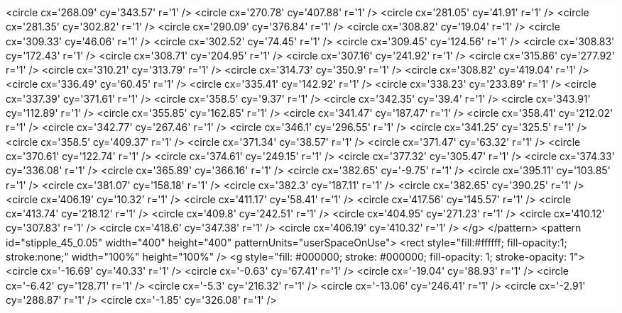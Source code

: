&lt;circle cx='268.09' cy='343.57' r='1' /&gt;
&lt;circle cx='270.78' cy='407.88' r='1' /&gt;
&lt;circle cx='281.05' cy='41.91' r='1' /&gt;
&lt;circle cx='281.35' cy='302.82' r='1' /&gt;
&lt;circle cx='290.09' cy='376.84' r='1' /&gt;
&lt;circle cx='308.82' cy='19.04' r='1' /&gt;
&lt;circle cx='309.33' cy='46.06' r='1' /&gt;
&lt;circle cx='302.52' cy='74.45' r='1' /&gt;
&lt;circle cx='309.45' cy='124.56' r='1' /&gt;
&lt;circle cx='308.83' cy='172.43' r='1' /&gt;
&lt;circle cx='308.71' cy='204.95' r='1' /&gt;
&lt;circle cx='307.16' cy='241.92' r='1' /&gt;
&lt;circle cx='315.86' cy='277.92' r='1' /&gt;
&lt;circle cx='310.21' cy='313.79' r='1' /&gt;
&lt;circle cx='314.73' cy='350.9' r='1' /&gt;
&lt;circle cx='308.82' cy='419.04' r='1' /&gt;
&lt;circle cx='336.49' cy='60.45' r='1' /&gt;
&lt;circle cx='335.41' cy='142.92' r='1' /&gt;
&lt;circle cx='338.23' cy='233.89' r='1' /&gt;
&lt;circle cx='337.39' cy='371.61' r='1' /&gt;
&lt;circle cx='358.5' cy='9.37' r='1' /&gt;
&lt;circle cx='342.35' cy='39.4' r='1' /&gt;
&lt;circle cx='343.91' cy='112.89' r='1' /&gt;
&lt;circle cx='355.85' cy='162.85' r='1' /&gt;
&lt;circle cx='341.47' cy='187.47' r='1' /&gt;
&lt;circle cx='358.41' cy='212.02' r='1' /&gt;
&lt;circle cx='342.77' cy='267.46' r='1' /&gt;
&lt;circle cx='346.1' cy='296.55' r='1' /&gt;
&lt;circle cx='341.25' cy='325.5' r='1' /&gt;
&lt;circle cx='358.5' cy='409.37' r='1' /&gt;
&lt;circle cx='371.34' cy='38.57' r='1' /&gt;
&lt;circle cx='371.47' cy='63.32' r='1' /&gt;
&lt;circle cx='370.61' cy='122.74' r='1' /&gt;
&lt;circle cx='374.61' cy='249.15' r='1' /&gt;
&lt;circle cx='377.32' cy='305.47' r='1' /&gt;
&lt;circle cx='374.33' cy='336.08' r='1' /&gt;
&lt;circle cx='365.89' cy='366.16' r='1' /&gt;
&lt;circle cx='382.65' cy='-9.75' r='1' /&gt;
&lt;circle cx='395.11' cy='103.85' r='1' /&gt;
&lt;circle cx='381.07' cy='158.18' r='1' /&gt;
&lt;circle cx='382.3' cy='187.11' r='1' /&gt;
&lt;circle cx='382.65' cy='390.25' r='1' /&gt;
&lt;circle cx='406.19' cy='10.32' r='1' /&gt;
&lt;circle cx='411.17' cy='58.41' r='1' /&gt;
&lt;circle cx='417.56' cy='145.57' r='1' /&gt;
&lt;circle cx='413.74' cy='218.12' r='1' /&gt;
&lt;circle cx='409.8' cy='242.51' r='1' /&gt;
&lt;circle cx='404.95' cy='271.23' r='1' /&gt;
&lt;circle cx='410.12' cy='307.83' r='1' /&gt;
&lt;circle cx='418.6' cy='347.38' r='1' /&gt;
&lt;circle cx='406.19' cy='410.32' r='1' /&gt;
      &lt;/g&gt;
    &lt;/pattern&gt;
    &lt;pattern id="stipple_45_0.05" width="400" height="400" patternUnits="userSpaceOnUse"&gt;
      &lt;rect style="fill:#ffffff; fill-opacity:1; stroke:none;" width="100%" height="100%" /&gt;
      &lt;g style="fill: #000000; stroke: #000000; fill-opacity: 1; stroke-opacity: 1"&gt;
        &lt;circle cx='-16.69' cy='40.33' r='1' /&gt;
&lt;circle cx='-0.63' cy='67.41' r='1' /&gt;
&lt;circle cx='-19.04' cy='88.93' r='1' /&gt;
&lt;circle cx='-6.42' cy='128.71' r='1' /&gt;
&lt;circle cx='-5.3' cy='216.32' r='1' /&gt;
&lt;circle cx='-13.06' cy='246.41' r='1' /&gt;
&lt;circle cx='-2.91' cy='288.87' r='1' /&gt;
&lt;circle cx='-1.85' cy='326.08' r='1' /&gt;